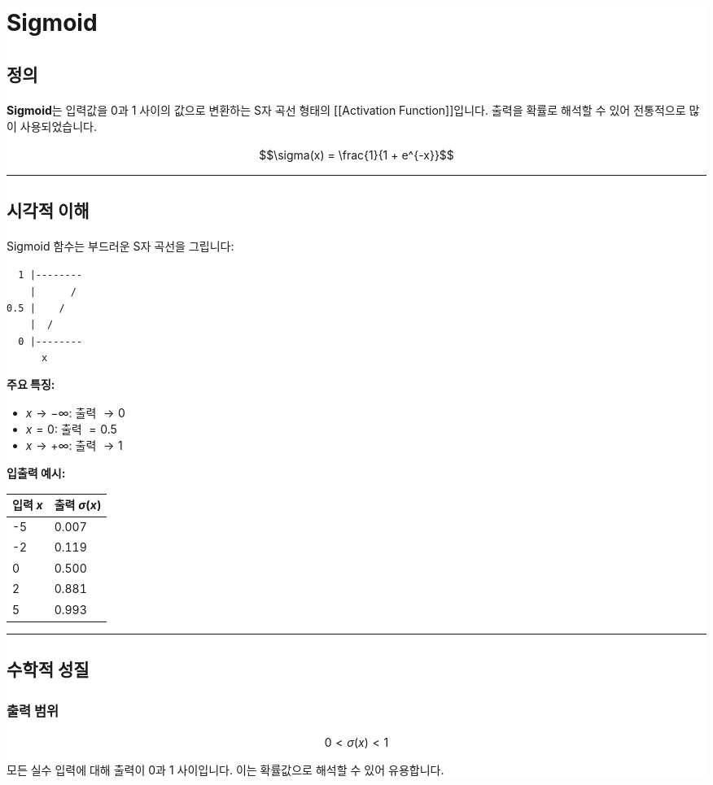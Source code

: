 # Sigmoid

## 정의

**Sigmoid**는 입력값을 0과 1 사이의 값으로 변환하는 S자 곡선 형태의 [[Activation Function]]입니다. 출력을 확률로 해석할 수 있어 전통적으로 많이 사용되었습니다.

$$\sigma(x) = \frac{1}{1 + e^{-x}}$$

---

## 시각적 이해

Sigmoid 함수는 부드러운 S자 곡선을 그립니다:

```
  1 |--------
    |      /
0.5 |    /
    |  /
  0 |--------
      x
```

**주요 특징:**

- $x \to -\infty$: 출력 $\to 0$
- $x = 0$: 출력 $= 0.5$
- $x \to +\infty$: 출력 $\to 1$

**입출력 예시:**

|입력 $x$|출력 $\sigma(x)$|
|---|---|
|-5|0.007|
|-2|0.119|
|0|0.500|
|2|0.881|
|5|0.993|

---

## 수학적 성질

### 출력 범위

$$0 < \sigma(x) < 1$$

모든 실수 입력에 대해 출력이 0과 1 사이입니다. 이는 확률값으로 해석할 수 있어 유용합니다.
